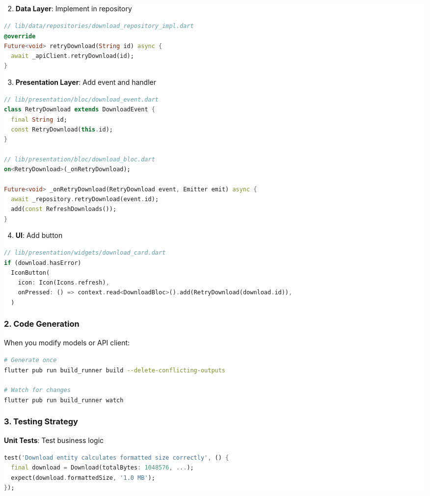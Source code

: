 2. **Data Layer**: Implement in repository
```dart
// lib/data/repositories/download_repository_impl.dart
@override
Future<void> retryDownload(String id) async {
  await _apiClient.retryDownload(id);
}
```

3. **Presentation Layer**: Add event and handler
```dart
// lib/presentation/bloc/download_event.dart
class RetryDownload extends DownloadEvent {
  final String id;
  const RetryDownload(this.id);
}

// lib/presentation/bloc/download_bloc.dart
on<RetryDownload>(_onRetryDownload);

Future<void> _onRetryDownload(RetryDownload event, Emitter emit) async {
  await _repository.retryDownload(event.id);
  add(const RefreshDownloads());
}
```

4. **UI**: Add button
```dart
// lib/presentation/widgets/download_card.dart
if (download.hasError)
  IconButton(
    icon: Icon(Icons.refresh),
    onPressed: () => context.read<DownloadBloc>().add(RetryDownload(download.id)),
  )
```

### 2. Code Generation

When you modify models or API client:

```bash
# Generate once
flutter pub run build_runner build --delete-conflicting-outputs

# Watch for changes
flutter pub run build_runner watch
```

### 3. Testing Strategy

**Unit Tests**: Test business logic
```dart
test('Download entity calculates formatted size correctly', () {
  final download = Download(totalBytes: 1048576, ...);
  expect(download.formattedSize, '1.0 MB');
});
```
